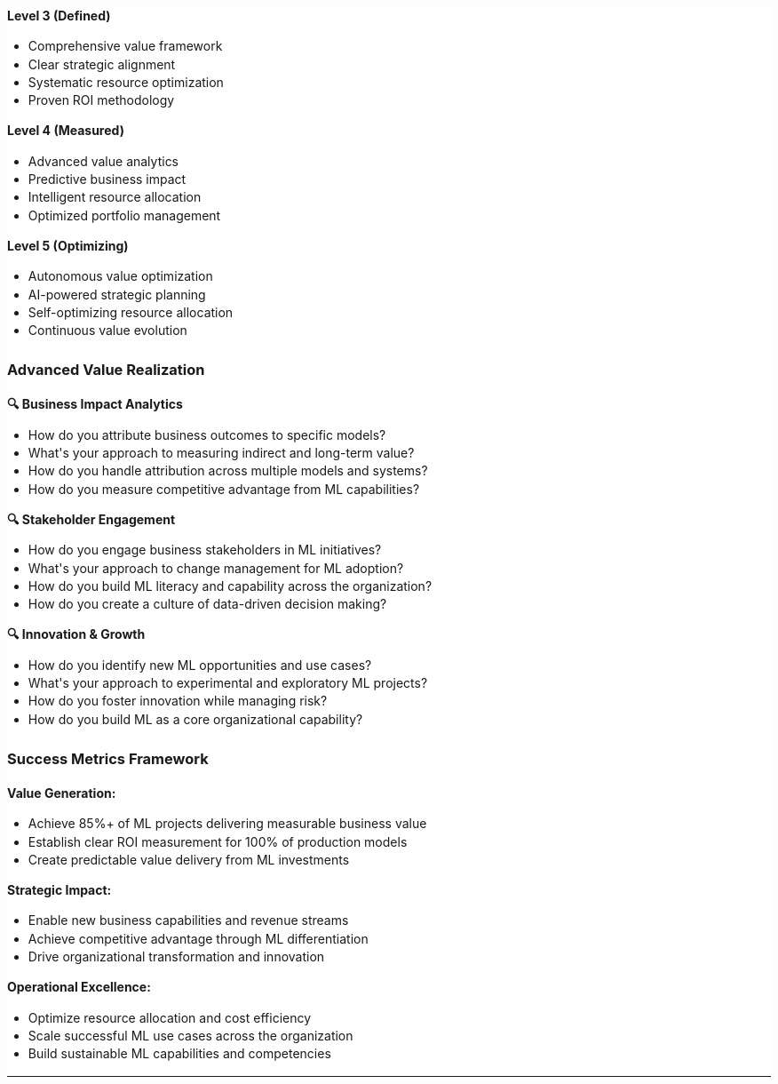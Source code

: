 **Level 3 (Defined)**
- Comprehensive value framework
- Clear strategic alignment
- Systematic resource optimization
- Proven ROI methodology

**Level 4 (Measured)**
- Advanced value analytics
- Predictive business impact
- Intelligent resource allocation
- Optimized portfolio management

**Level 5 (Optimizing)**
- Autonomous value optimization
- AI-powered strategic planning
- Self-optimizing resource allocation
- Continuous value evolution

### Advanced Value Realization

**🔍 Business Impact Analytics**
- How do you attribute business outcomes to specific models?
- What's your approach to measuring indirect and long-term value?
- How do you handle attribution across multiple models and systems?
- How do you measure competitive advantage from ML capabilities?

**🔍 Stakeholder Engagement**
- How do you engage business stakeholders in ML initiatives?
- What's your approach to change management for ML adoption?
- How do you build ML literacy and capability across the organization?
- How do you create a culture of data-driven decision making?

**🔍 Innovation & Growth**
- How do you identify new ML opportunities and use cases?
- What's your approach to experimental and exploratory ML projects?
- How do you foster innovation while managing risk?
- How do you build ML as a core organizational capability?

### Success Metrics Framework

**Value Generation:**
- Achieve 85%+ of ML projects delivering measurable business value
- Establish clear ROI measurement for 100% of production models
- Create predictable value delivery from ML investments

**Strategic Impact:**
- Enable new business capabilities and revenue streams
- Achieve competitive advantage through ML differentiation
- Drive organizational transformation and innovation

**Operational Excellence:**
- Optimize resource allocation and cost efficiency
- Scale successful ML use cases across the organization
- Build sustainable ML capabilities and competencies

---
